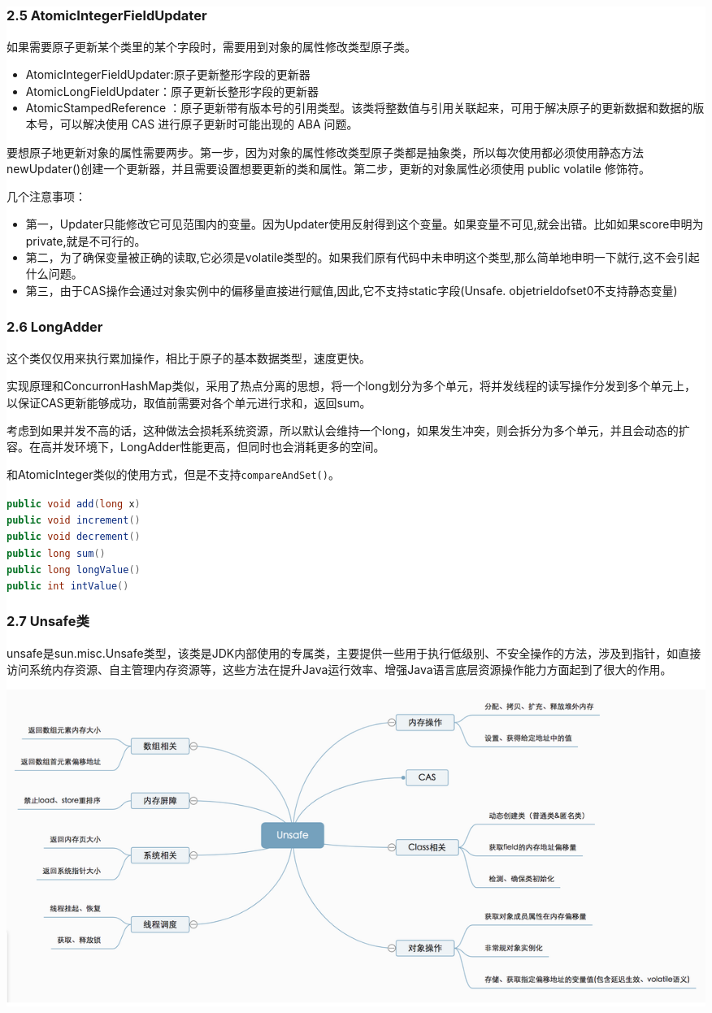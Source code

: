 

### 2.5 AtomicIntegerFieldUpdater

如果需要原子更新某个类里的某个字段时，需要用到对象的属性修改类型原子类。

- AtomicIntegerFieldUpdater:原子更新整形字段的更新器
- AtomicLongFieldUpdater：原子更新长整形字段的更新器
- AtomicStampedReference ：原子更新带有版本号的引用类型。该类将整数值与引用关联起来，可用于解决原子的更新数据和数据的版本号，可以解决使用 CAS 进行原子更新时可能出现的 ABA 问题。

要想原子地更新对象的属性需要两步。第一步，因为对象的属性修改类型原子类都是抽象类，所以每次使用都必须使用静态方法 newUpdater()创建一个更新器，并且需要设置想要更新的类和属性。第二步，更新的对象属性必须使用 public volatile 修饰符。

几个注意事项：

- 第一，Updater只能修改它可见范围内的变量。因为Updater使用反射得到这个变量。如果变量不可见,就会出错。比如如果score申明为private,就是不可行的。
- 第二，为了确保变量被正确的读取,它必须是volatile类型的。如果我们原有代码中未申明这个类型,那么简单地申明一下就行,这不会引起什么问题。
- 第三，由于CAS操作会通过对象实例中的偏移量直接进行赋值,因此,它不支持static字段(Unsafe. objetrieldofset0不支持静态变量)

### 2.6 LongAdder

这个类仅仅用来执行累加操作，相比于原子的基本数据类型，速度更快。

实现原理和ConcurronHashMap类似，采用了热点分离的思想，将一个long划分为多个单元，将并发线程的读写操作分发到多个单元上，以保证CAS更新能够成功，取值前需要对各个单元进行求和，返回sum。

考虑到如果并发不高的话，这种做法会损耗系统资源，所以默认会维持一个long，如果发生冲突，则会拆分为多个单元，并且会动态的扩容。在高并发环境下，LongAdder性能更高，但同时也会消耗更多的空间。

和AtomicInteger类似的使用方式，但是不支持`compareAndSet()`。

```java
public void add(long x)
public void increment()
public void decrement()
public long sum()
public long longValue()
public int intValue()
```



### 2.7 Unsafe类

unsafe是sun.misc.Unsafe类型，该类是JDK内部使用的专属类，主要提供一些用于执行低级别、不安全操作的方法，涉及到指针，如直接访问系统内存资源、自主管理内存资源等，这些方法在提升Java运行效率、增强Java语言底层资源操作能力方面起到了很大的作用。

![](img/Java并发编程：11-并发级别和无锁类/33-Unsafe.jpg)
